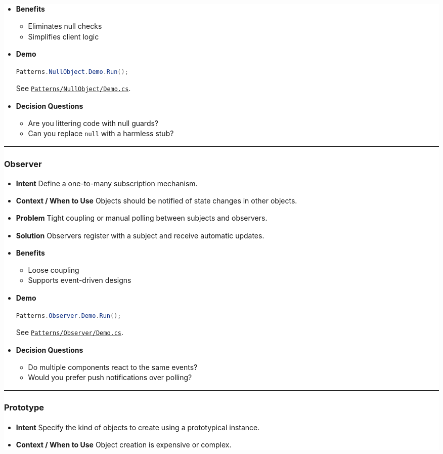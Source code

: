 * **Benefits**

   * Eliminates null checks
   * Simplifies client logic

* **Demo**

  ```csharp
  Patterns.NullObject.Demo.Run();
  ```

  See [`Patterns/NullObject/Demo.cs`](Patterns/NullObject/Demo.cs).

* **Decision Questions**

   * Are you littering code with null guards?
   * Can you replace `null` with a harmless stub?

---

### Observer

* **Intent**
  Define a one-to-many subscription mechanism.

* **Context / When to Use**
  Objects should be notified of state changes in other objects.

* **Problem**
  Tight coupling or manual polling between subjects and observers.

* **Solution**
  Observers register with a subject and receive automatic updates.

* **Benefits**

   * Loose coupling
   * Supports event-driven designs

* **Demo**

  ```csharp
  Patterns.Observer.Demo.Run();
  ```

  See [`Patterns/Observer/Demo.cs`](Patterns/Observer/Demo.cs).

* **Decision Questions**

   * Do multiple components react to the same events?
   * Would you prefer push notifications over polling?

---

### Prototype

* **Intent**
  Specify the kind of objects to create using a prototypical instance.

* **Context / When to Use**
  Object creation is expensive or complex.
